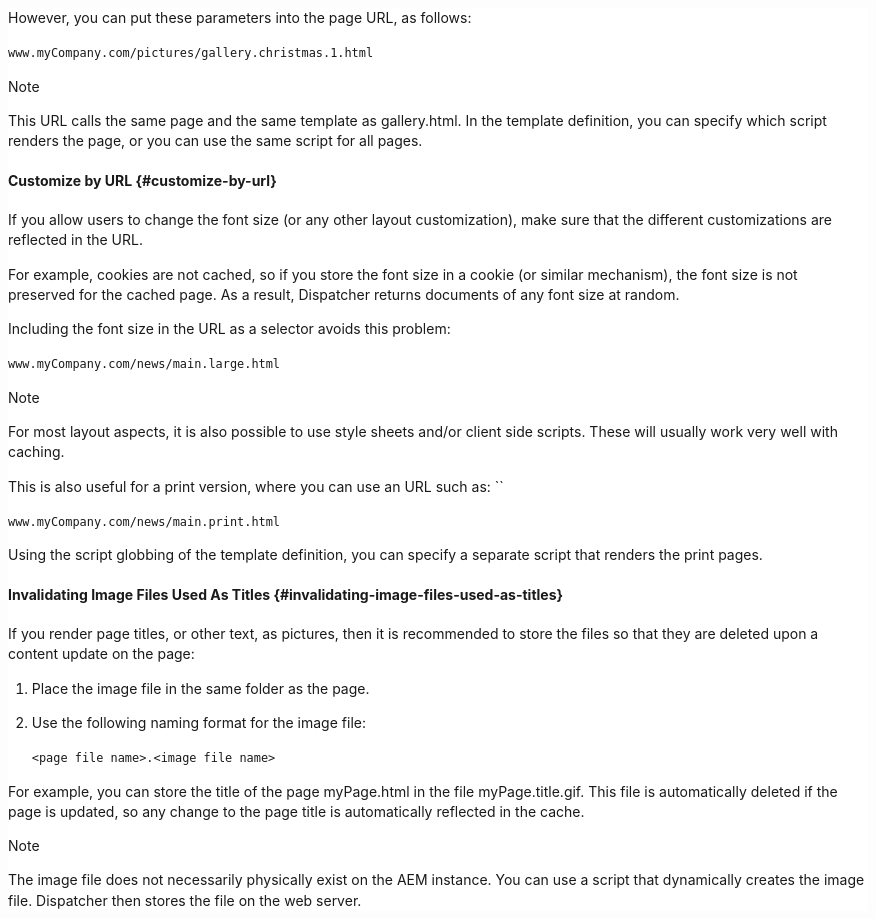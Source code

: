 However, you can put these parameters into the page URL, as follows: 

```xml
www.myCompany.com/pictures/gallery.christmas.1.html

```

>[!NOTE]
>
>This URL calls the same page and the same template as gallery.html. In the template definition, you can specify which script renders the page, or you can use the same script for all pages.

#### Customize by URL {#customize-by-url}

If you allow users to change the font size (or any other layout customization), make sure that the different customizations are reflected in the URL.

For example, cookies are not cached, so if you store the font size in a cookie (or similar mechanism), the font size is not preserved for the cached page. As a result, Dispatcher returns documents of any font size at random.

Including the font size in the URL as a selector avoids this problem:

```xml
www.myCompany.com/news/main.large.html
```

>[!NOTE]
>
>For most layout aspects, it is also possible to use style sheets and/or client side scripts. These will usually work very well with caching.
>
>This is also useful for a print version, where you can use an URL such as: ``
>
>`www.myCompany.com/news/main.print.html`
>
>Using the script globbing of the template definition, you can specify a separate script that renders the print pages.

#### Invalidating Image Files Used As Titles {#invalidating-image-files-used-as-titles}

If you render page titles, or other text, as pictures, then it is recommended to store the files so that they are deleted upon a content update on the page:

1. Place the image file in the same folder as the page.
1. Use the following naming format for the image file:  
  
   `<page file name>.<image file name>`

For example, you can store the title of the page myPage.html in the file myPage.title.gif. This file is automatically deleted if the page is updated, so any change to the page title is automatically reflected in the cache.

>[!NOTE]
>
>The image file does not necessarily physically exist on the AEM instance. You can use a script that dynamically creates the image file. Dispatcher then stores the file on the web server.
